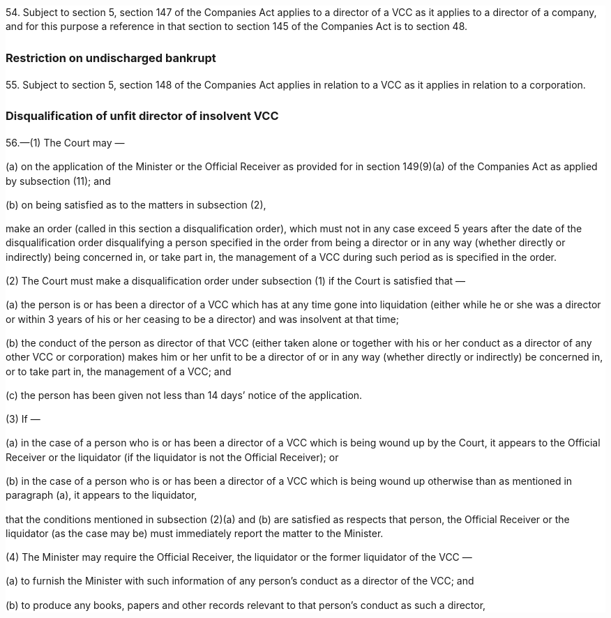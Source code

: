 54\. Subject to section 5, section 147 of the Companies Act applies to a director of a VCC as it applies to a director of a company, and for this purpose a reference in that section to section 145 of the Companies Act is to section 48.

### Restriction on undischarged bankrupt

55\. Subject to section 5, section 148 of the Companies Act applies in relation to a VCC as it applies in relation to a corporation.

### Disqualification of unfit director of insolvent VCC

56\.—(1) The Court may —

(a) on the application of the Minister or the Official Receiver as provided for in section 149(9)(a) of the Companies Act as applied by subsection (11); and

(b) on being satisfied as to the matters in subsection (2),

make an order (called in this section a disqualification order), which must not in any case exceed 5 years after the date of the disqualification order disqualifying a person specified in the order from being a director or in any way (whether directly or indirectly) being concerned in, or take part in, the management of a VCC during such period as is specified in the order.

(2) The Court must make a disqualification order under subsection (1) if the Court is satisfied that —

(a) the person is or has been a director of a VCC which has at any time gone into liquidation (either while he or she was a director or within 3 years of his or her ceasing to be a director) and was insolvent at that time;

(b) the conduct of the person as director of that VCC (either taken alone or together with his or her conduct as a director of any other VCC or corporation) makes him or her unfit to be a director of or in any way (whether directly or indirectly) be concerned in, or to take part in, the management of a VCC; and

(c) the person has been given not less than 14 days’ notice of the application.

(3) If —

(a) in the case of a person who is or has been a director of a VCC which is being wound up by the Court, it appears to the Official Receiver or the liquidator (if the liquidator is not the Official Receiver); or

(b) in the case of a person who is or has been a director of a VCC which is being wound up otherwise than as mentioned in paragraph (a), it appears to the liquidator,

that the conditions mentioned in subsection (2)(a) and (b) are satisfied as respects that person, the Official Receiver or the liquidator (as the case may be) must immediately report the matter to the Minister.

(4) The Minister may require the Official Receiver, the liquidator or the former liquidator of the VCC —

(a) to furnish the Minister with such information of any person’s conduct as a director of the VCC; and

(b) to produce any books, papers and other records relevant to that person’s conduct as such a director,
